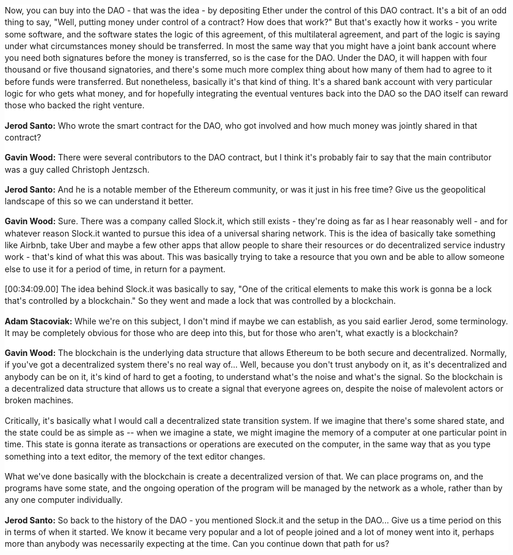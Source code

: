 Now, you can buy into the DAO - that was the idea - by depositing Ether under the control of this DAO contract. It's a bit of an odd thing to say, "Well, putting money under control of a contract? How does that work?" But that's exactly how it works - you write some software, and the software states the logic of this agreement, of this multilateral agreement, and part of the logic is saying under what circumstances money should be transferred. In most the same way that you might have a joint bank account where you need both signatures before the money is transferred, so is the case for the DAO. Under the DAO, it will happen with four thousand or five thousand signatories, and there's some much more complex thing about how many of them had to agree to it before funds were transferred. But nonetheless, basically it's that kind of thing. It's a shared bank account with very particular logic for who gets what money, and for hopefully integrating the eventual ventures back into the DAO so the DAO itself can reward those who backed the right venture.

**Jerod Santo:** Who wrote the smart contract for the DAO, who got involved and how much money was jointly shared in that contract?

**Gavin Wood:** There were several contributors to the DAO contract, but I think it's probably fair to say that the main contributor was a guy called Christoph Jentzsch.

**Jerod Santo:** And he is a notable member of the Ethereum community, or was it just in his free time? Give us the geopolitical landscape of this so we can understand it better.

**Gavin Wood:** Sure. There was a company called Slock.it, which still exists - they're doing as far as I hear reasonably well - and for whatever reason Slock.it wanted to pursue this idea of a universal sharing network. This is the idea of basically take something like Airbnb, take Uber and maybe a few other apps that allow people to share their resources or do decentralized service industry work - that's kind of what this was about. This was basically trying to take a resource that you own and be able to allow someone else to use it for a period of time, in return for a payment.

\[00:34:09.00\] The idea behind Slock.it was basically to say, "One of the critical elements to make this work is gonna be a lock that's controlled by a blockchain." So they went and made a lock that was controlled by a blockchain.

**Adam Stacoviak:** While we're on this subject, I don't mind if maybe we can establish, as you said earlier Jerod, some terminology. It may be completely obvious for those who are deep into this, but for those who aren't, what exactly is a blockchain?

**Gavin Wood:** The blockchain is the underlying data structure that allows Ethereum to be both secure and decentralized. Normally, if you've got a decentralized system there's no real way of... Well, because you don't trust anybody on it, as it's decentralized and anybody can be on it, it's kind of hard to get a footing, to understand what's the noise and what's the signal. So the blockchain is a decentralized data structure that allows us to create a signal that everyone agrees on, despite the noise of malevolent actors or broken machines.

Critically, it's basically what I would call a decentralized state transition system. If we imagine that there's some shared state, and the state could be as simple as -- when we imagine a state, we might imagine the memory of a computer at one particular point in time. This state is gonna iterate as transactions or operations are executed on the computer, in the same way that as you type something into a text editor, the memory of the text editor changes.

What we've done basically with the blockchain is create a decentralized version of that. We can place programs on, and the programs have some state, and the ongoing operation of the program will be managed by the network as a whole, rather than by any one computer individually.

**Jerod Santo:** So back to the history of the DAO - you mentioned Slock.it and the setup in the DAO... Give us a time period on this in terms of when it started. We know it became very popular and a lot of people joined and a lot of money went into it, perhaps more than anybody was necessarily expecting at the time. Can you continue down that path for us?
